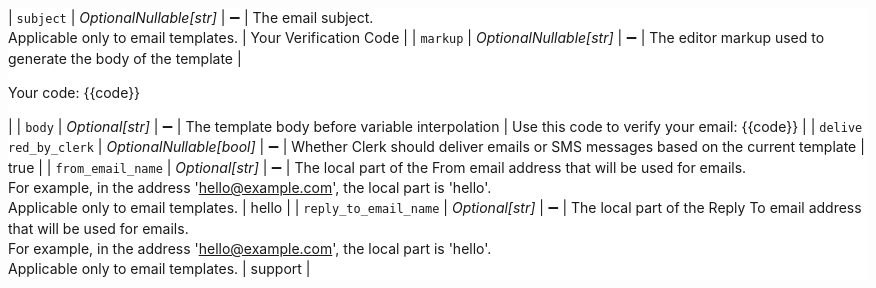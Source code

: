 | `subject`                                                                                                                                                                                  | *OptionalNullable[str]*                                                                                                                                                                    | :heavy_minus_sign:                                                                                                                                                                         | The email subject.<br/>Applicable only to email templates.                                                                                                                                 | Your Verification Code                                                                                                                                                                     |
| `markup`                                                                                                                                                                                   | *OptionalNullable[str]*                                                                                                                                                                    | :heavy_minus_sign:                                                                                                                                                                         | The editor markup used to generate the body of the template                                                                                                                                | <p>Your code: {{code}}</p>                                                                                                                                                                 |
| `body`                                                                                                                                                                                     | *Optional[str]*                                                                                                                                                                            | :heavy_minus_sign:                                                                                                                                                                         | The template body before variable interpolation                                                                                                                                            | Use this code to verify your email: {{code}}                                                                                                                                               |
| `delivered_by_clerk`                                                                                                                                                                       | *OptionalNullable[bool]*                                                                                                                                                                   | :heavy_minus_sign:                                                                                                                                                                         | Whether Clerk should deliver emails or SMS messages based on the current template                                                                                                          | true                                                                                                                                                                                       |
| `from_email_name`                                                                                                                                                                          | *Optional[str]*                                                                                                                                                                            | :heavy_minus_sign:                                                                                                                                                                         | The local part of the From email address that will be used for emails.<br/>For example, in the address 'hello@example.com', the local part is 'hello'.<br/>Applicable only to email templates. | hello                                                                                                                                                                                      |
| `reply_to_email_name`                                                                                                                                                                      | *Optional[str]*                                                                                                                                                                            | :heavy_minus_sign:                                                                                                                                                                         | The local part of the Reply To email address that will be used for emails.<br/>For example, in the address 'hello@example.com', the local part is 'hello'.<br/>Applicable only to email templates. | support                                                                                                                                                                                    |
